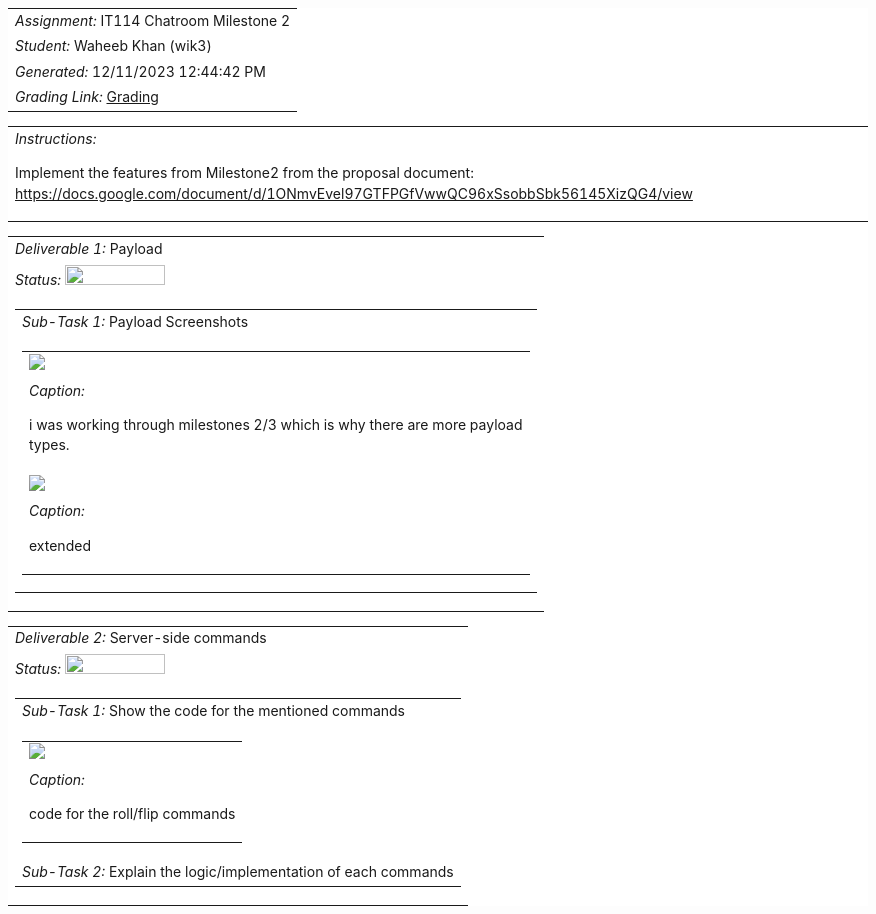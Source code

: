 <table><tr><td> <em>Assignment: </em> IT114 Chatroom Milestone 2</td></tr>
<tr><td> <em>Student: </em> Waheeb Khan (wik3)</td></tr>
<tr><td> <em>Generated: </em> 12/11/2023 12:44:42 PM</td></tr>
<tr><td> <em>Grading Link: </em> <a rel="noreferrer noopener" href="https://learn.ethereallab.app/homework/IT114-005-F23/it114-chatroom-milestone-2/grade/wik3" target="_blank">Grading</a></td></tr></table>
<table><tr><td> <em>Instructions: </em> <p>Implement the features from Milestone2 from the proposal document:&nbsp; <a href="https://docs.google.com/document/d/1ONmvEvel97GTFPGfVwwQC96xSsobbSbk56145XizQG4/view">https://docs.google.com/document/d/1ONmvEvel97GTFPGfVwwQC96xSsobbSbk56145XizQG4/view</a></p>
</td></tr></table>
<table><tr><td> <em>Deliverable 1: </em> Payload </td></tr><tr><td><em>Status: </em> <img width="100" height="20" src="https://user-images.githubusercontent.com/54863474/211707773-e6aef7cb-d5b2-4053-bbb1-b09fc609041e.png"></td></tr>
<tr><td><table><tr><td> <em>Sub-Task 1: </em> Payload Screenshots</td></tr>
<tr><td><table><tr><td><img width="768px" src="https://firebasestorage.googleapis.com/v0/b/learn-e1de9.appspot.com/o/assignments%2Fwik3%2F2023-12-11T16.04.07payloadtypes1.png.webp?alt=media&token=7b7d7b9d-c410-4486-ab69-9421aa65173c"/></td></tr>
<tr><td> <em>Caption:</em> <p>i was working through milestones 2/3 which is why there are more payload<br>types.<br></p>
</td></tr>
<tr><td><img width="768px" src="https://firebasestorage.googleapis.com/v0/b/learn-e1de9.appspot.com/o/assignments%2Fwik3%2F2023-12-11T16.04.22payloadtypes2.png.webp?alt=media&token=6d7a90ed-5f25-4bf6-9e62-97969a2846e6"/></td></tr>
<tr><td> <em>Caption:</em> <p>extended<br></p>
</td></tr>
</table></td></tr>
</table></td></tr>
<table><tr><td> <em>Deliverable 2: </em> Server-side commands </td></tr><tr><td><em>Status: </em> <img width="100" height="20" src="https://user-images.githubusercontent.com/54863474/211707773-e6aef7cb-d5b2-4053-bbb1-b09fc609041e.png"></td></tr>
<tr><td><table><tr><td> <em>Sub-Task 1: </em> Show the code for the mentioned commands</td></tr>
<tr><td><table><tr><td><img width="768px" src="https://firebasestorage.googleapis.com/v0/b/learn-e1de9.appspot.com/o/assignments%2Fwik3%2F2023-12-11T04.44.07Roll.flip.png.webp?alt=media&token=2ed0d1cf-9e50-45b9-9031-ed58127d8836"/></td></tr>
<tr><td> <em>Caption:</em> <p>code for the roll/flip commands<br></p>
</td></tr>
</table></td></tr>
<tr><td> <em>Sub-Task 2: </em> Explain the logic/implementation of each commands</td></tr>